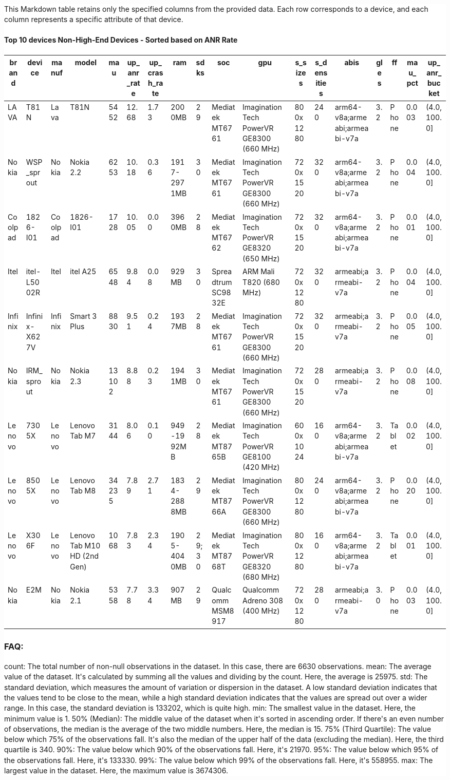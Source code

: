 This Markdown table retains only the specified columns from the provided data. Each row corresponds to a device, and each column represents a specific attribute of that device.

#### Top 10 devices Non-High-End Devices - Sorted based on ANR Rate

| brand   | device         | manuf   | model                       | mau  | up_anr_rate | up_crash_rate | ram       | sdks   | soc               | gpu                                     | s_sizes   | s_densities | abis                          | gles | ff    | mau_pct | up_anr_bucket |
|---------|----------------|---------|-----------------------------|------|-------------|---------------|-----------|--------|-------------------|-----------------------------------------|-----------|-------------|-------------------------------|------|-------|---------|---------------|
| LAVA    | T81N           | Lava    | T81N                        | 5452 | 12.68       | 1.73          | 2000MB    | 29     | Mediatek MT6761  | Imagination Tech PowerVR GE8300 (660 MHz) | 800x1280  | 240         | arm64-v8a;armeabi;armeabi-v7a | 3.2  | Phone | 0.003   | (4.0, 100.0]  |
| Nokia   | WSP_sprout     | Nokia   | Nokia 2.2                   | 6253 | 10.18       | 0.36          | 1917-2971MB| 30     | Mediatek MT6761  | Imagination Tech PowerVR GE8300 (660 MHz) | 720x1520  | 320         | arm64-v8a;armeabi;armeabi-v7a | 3.2  | Phone | 0.004   | (4.0, 100.0]  |
| Coolpad | 1826-I01       | Coolpad | 1826-I01                    | 1728 | 10.05       | 0.00          | 3960MB    | 28     | Mediatek MT6762  | Imagination Tech PowerVR GE8320 (650 MHz) | 720x1520  | 320         | arm64-v8a;armeabi;armeabi-v7a | 3.2  | Phone | 0.001   | (4.0, 100.0]  |
| Itel    | itel-L5002R   | Itel    | itel A25                    | 6548 | 9.84        | 0.08          | 929MB     | 30     | Spreadtrum SC9832E| ARM Mali T820 (680 MHz)                 | 720x1280  | 320         | armeabi;armeabi-v7a           | 3.2  | Phone | 0.004   | (4.0, 100.0]  |
| Infinix | Infinix-X627V  | Infinix | Smart 3 Plus                | 8830 | 9.51        | 0.24          | 1937MB    | 28     | Mediatek MT6761  | Imagination Tech PowerVR GE8300 (660 MHz) | 720x1520  | 320         | armeabi;armeabi-v7a           | 3.2  | Phone | 0.005   | (4.0, 100.0]  |
| Nokia   | IRM_sprout     | Nokia   | Nokia 2.3                   | 13102| 8.88        | 0.23          | 1941MB    | 30     | Mediatek MT6761  | Imagination Tech PowerVR GE8300 (660 MHz) | 720x1520  | 280         | armeabi;armeabi-v7a           | 3.2  | Phone | 0.008   | (4.0, 100.0]  |
| Lenovo  | 7305X          | Lenovo  | Lenovo Tab M7                | 3144 | 8.06        | 0.10          | 949-1992MB| 28     | Mediatek MT8765B  | Imagination Tech PowerVR GE8100 (420 MHz)| 600x1024  | 160         | arm64-v8a;armeabi;armeabi-v7a | 3.2  | Tablet| 0.002   | (4.0, 100.0]  |
| Lenovo  | 8505X          | Lenovo  | Lenovo Tab M8                | 34235| 7.89        | 2.71          | 1834-2888MB| 29    | Mediatek MT8766A | Imagination Tech PowerVR GE8300 (660 MHz) | 800x1280  | 240         | arm64-v8a;armeabi;armeabi-v7a | 3.2  | Phone | 0.020   | (4.0, 100.0]  |
| Lenovo  | X306F          | Lenovo  | Lenovo Tab M10 HD (2nd Gen)  | 1068 | 7.83        | 2.34          | 1905-4040MB| 29;30 | Mediatek MT8768T | Imagination Tech PowerVR GE8320 (680 MHz) | 800x1280  | 160         | arm64-v8a;armeabi;armeabi-v7a | 3.2  | Tablet| 0.001   | (4.0, 100.0]  |
| Nokia   | E2M            | Nokia   | Nokia 2.1                   | 5358 | 7.78        | 3.34          | 907MB     | 29     | Qualcomm MSM8917 | Qualcomm Adreno 308 (400 MHz)             | 720x1280  | 280         | armeabi;armeabi-v7a           | 3.0  | Phone | 0.003   | (4.0, 100.0]  |



### FAQ:
count: The total number of non-null observations in the dataset. In this case, there are 6630 observations.
mean: The average value of the dataset. It's calculated by summing all the values and dividing by the count. Here, the average is 25975.
std: The standard deviation, which measures the amount of variation or dispersion in the dataset. A low standard deviation indicates that the values tend to be close to the mean, while a high standard deviation indicates that the values are spread out over a wider range. In this case, the standard deviation is 133202, which is quite high.
min: The smallest value in the dataset. Here, the minimum value is 1.
50% (Median): The middle value of the dataset when it's sorted in ascending order. If there's an even number of observations, the median is the average of the two middle numbers. Here, the median is 15.
75% (Third Quartile): The value below which 75% of the observations fall. It's also the median of the upper half of the data (excluding the median). Here, the third quartile is 340.
90%: The value below which 90% of the observations fall. Here, it's 21970.
95%: The value below which 95% of the observations fall. Here, it's 133330.
99%: The value below which 99% of the observations fall. Here, it's 558955.
max: The largest value in the dataset. Here, the maximum value is 3674306.